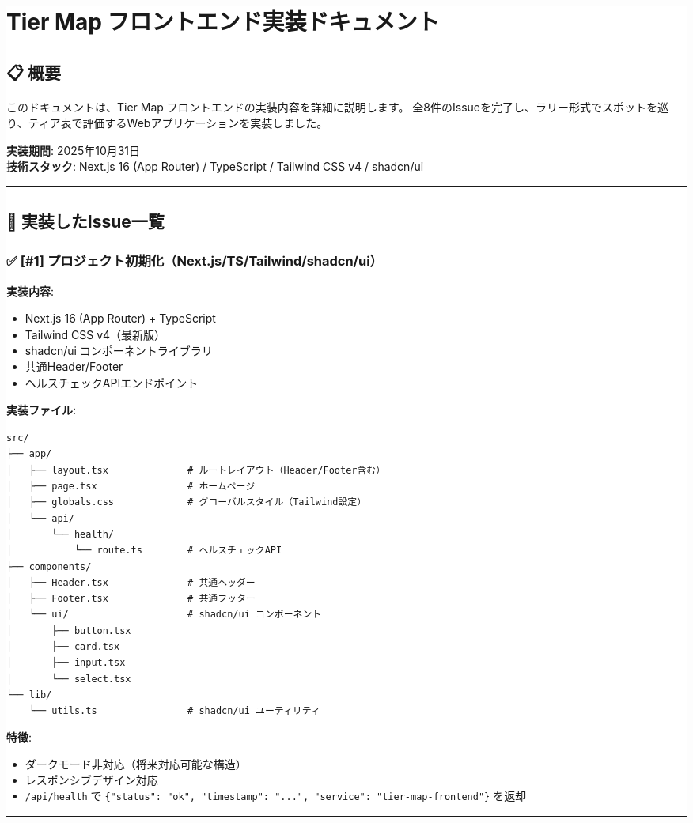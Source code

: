 # Tier Map フロントエンド実装ドキュメント

## 📋 概要

このドキュメントは、Tier Map フロントエンドの実装内容を詳細に説明します。
全8件のIssueを完了し、ラリー形式でスポットを巡り、ティア表で評価するWebアプリケーションを実装しました。

**実装期間**: 2025年10月31日  
**技術スタック**: Next.js 16 (App Router) / TypeScript / Tailwind CSS v4 / shadcn/ui

---

## 🎯 実装したIssue一覧

### ✅ [#1] プロジェクト初期化（Next.js/TS/Tailwind/shadcn/ui）

**実装内容**:
- Next.js 16 (App Router) + TypeScript
- Tailwind CSS v4（最新版）
- shadcn/ui コンポーネントライブラリ
- 共通Header/Footer
- ヘルスチェックAPIエンドポイント

**実装ファイル**:
```
src/
├── app/
│   ├── layout.tsx              # ルートレイアウト（Header/Footer含む）
│   ├── page.tsx                # ホームページ
│   ├── globals.css             # グローバルスタイル（Tailwind設定）
│   └── api/
│       └── health/
│           └── route.ts        # ヘルスチェックAPI
├── components/
│   ├── Header.tsx              # 共通ヘッダー
│   ├── Footer.tsx              # 共通フッター
│   └── ui/                     # shadcn/ui コンポーネント
│       ├── button.tsx
│       ├── card.tsx
│       ├── input.tsx
│       └── select.tsx
└── lib/
    └── utils.ts                # shadcn/ui ユーティリティ
```

**特徴**:
- ダークモード非対応（将来対応可能な構造）
- レスポンシブデザイン対応
- `/api/health` で `{"status": "ok", "timestamp": "...", "service": "tier-map-frontend"}` を返却

---
